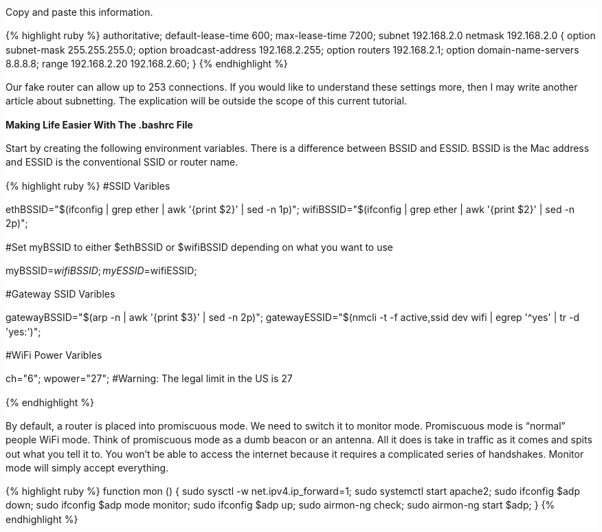 Copy and paste this information.

{% highlight ruby %}
authoritative;
default-lease-time 600;
max-lease-time 7200;
subnet 192.168.2.0 netmask 192.168.2.0
{
option subnet-mask 255.255.255.0;
option broadcast-address 192.168.2.255;
option routers 192.168.2.1;
option domain-name-servers 8.8.8.8;
range 192.168.2.20 192.168.2.60;
}
{% endhighlight %}

Our fake router can allow up to 253 connections. If you would like to understand these settings more, then I may write another article about subnetting. The explication will be outside the scope of this current tutorial.

<b>Making Life Easier With The .bashrc File</b>

Start by creating the following environment variables. There is a difference between BSSID and ESSID. BSSID is the Mac address and ESSID is the conventional SSID or router name.

{% highlight ruby %}
#SSID Varibles

ethBSSID="$(ifconfig | grep ether | awk '{print $2}' | sed -n 1p)";
wifiBSSID="$(ifconfig | grep ether | awk '{print $2}' | sed -n 2p)";

#Set myBSSID to either $ethBSSID or $wifiBSSID depending on what you want to use

myBSSID=$wifiBSSID;
myESSID=$wifiESSID;

#Gateway SSID Varibles

gatewayBSSID="$(arp -n | awk '{print $3}' | sed -n 2p)";
gatewayESSID="$(nmcli -t -f active,ssid dev wifi | egrep '^yes' | tr -d 'yes:')";

#WiFi Power Varibles

ch="6";
wpower="27";
#Warning: The legal limit in the US is 27

{% endhighlight %}

By default, a router is placed into promiscuous mode. We need to switch it to monitor mode. Promiscuous mode is “normal” people WiFi mode. Think of promiscuous mode as a dumb beacon or an antenna. All it does is take in traffic as it comes and spits out what you tell it to. You won’t be able to access the internet because it requires a complicated series of handshakes. Monitor mode will simply accept everything.

{% highlight ruby %}
function mon ()
{
sudo sysctl -w net.ipv4.ip_forward=1;
sudo systemctl start apache2;
sudo ifconfig $adp down;
sudo ifconfig $adp mode monitor;
sudo ifconfig $adp up;
sudo airmon-ng check;
sudo airmon-ng start $adp;
}
{% endhighlight %}
